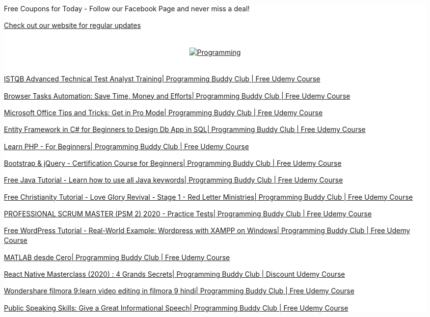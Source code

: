 Free Coupons for Today - Follow our Facebook Page and never miss a deal!

[Check out our website for regular updates](https://bit.ly/FreeOnlineCoursesGithub)

<p align=center>
  <br>
  <a href=https://bit.ly/FreeOnlineCoursesGithub target=_blank title=Programming Buddy Club Free Online Courses>
    <img src=https://i.imgur.com/aE2TLHF.png alt=Programming Buddy Club Free Online Courses>
  </a>
  <br>
  <br>
</p>

[ISTQB Advanced Technical Test Analyst Training| Programming Buddy Club | Free Udemy Course](https://www.programmingbuddy.club/2020/07/istqb-advanced-technical-test-analyst.html)

[Browser Tasks Automation: Save Time, Money and Efforts| Programming Buddy Club | Free Udemy Course](https://www.programmingbuddy.club/2020/04/browser-tasks-automation-save-time.html)

[Microsoft Office Tips and Tricks: Get in Pro Mode| Programming Buddy Club | Free Udemy Course](https://www.programmingbuddy.club/2020/07/microsoft-office-tips-and-tricks-get-in.html)

[Entity Framework in C# for Beginners to Design Db App in SQL| Programming Buddy Club | Free Udemy Course](https://www.programmingbuddy.club/2020/07/entity-framework-in-c-for-beginners-to.html)

[Learn PHP - For Beginners| Programming Buddy Club | Free Udemy Course](https://www.programmingbuddy.club/2020/01/learn-php-for-beginners-programming.html)

[Bootstrap & jQuery - Certification Course for Beginners| Programming Buddy Club | Free Udemy Course](https://www.programmingbuddy.club/2019/12/bootstrap-jquery-certification-course.html)

[Free Java Tutorial - Learn how to use all Java keywords| Programming Buddy Club | Free Udemy Course](https://www.programmingbuddy.club/2020/07/free-java-tutorial-learn-how-to-use-all.html)

[Free Christianity Tutorial - Love Glory Revival - Stage 1 - Red Letter Ministries| Programming Buddy Club | Free Udemy Course](https://www.programmingbuddy.club/2020/07/free-christianity-tutorial-love-glory.html)

[PROFESSIONAL SCRUM MASTER (PSM 2) 2020 - Practice Tests| Programming Buddy Club | Free Udemy Course](https://www.programmingbuddy.club/2020/06/professional-scrum-master-psm-2-2020.html)

[Free WordPress Tutorial - Real-World Example: Wordpress with XAMPP on Windows| Programming Buddy Club | Free Udemy Course](https://www.programmingbuddy.club/2020/03/real-world-example-wordpress-with-xampp.html)

[MATLAB desde Cero| Programming Buddy Club | Free Udemy Course](https://www.programmingbuddy.club/2020/07/matlab-desde-cero-programming-buddy.html)

[React Native Masterclass (2020) : 4 Grands Secrets| Programming Buddy Club | Discount Udemy Course](https://www.programmingbuddy.club/2020/07/react-native-masterclass-2020-4-grands.html)

[Wondershare filmora 9:learn video editing in filmora 9 hindi| Programming Buddy Club | Free Udemy Course](https://www.programmingbuddy.club/2020/06/learn-video-editing-like-pro-using.html)

[Public Speaking Skills: Give a Great Informational Speech| Programming Buddy Club | Free Udemy Course](https://www.programmingbuddy.club/2020/07/public-speaking-skills-give-great.html)
